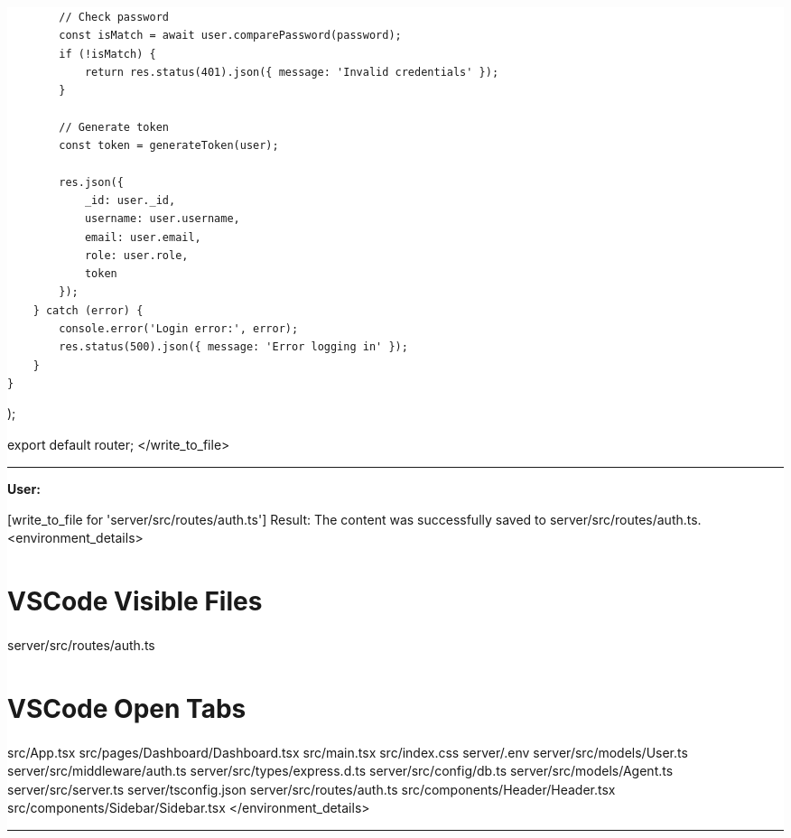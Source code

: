             // Check password
            const isMatch = await user.comparePassword(password);
            if (!isMatch) {
                return res.status(401).json({ message: 'Invalid credentials' });
            }

            // Generate token
            const token = generateToken(user);

            res.json({
                _id: user._id,
                username: user.username,
                email: user.email,
                role: user.role,
                token
            });
        } catch (error) {
            console.error('Login error:', error);
            res.status(500).json({ message: 'Error logging in' });
        }
    }
);

export default router;
</content>
</write_to_file>

---

**User:**

[write_to_file for 'server/src/routes/auth.ts'] Result:
The content was successfully saved to server/src/routes/auth.ts.
<environment_details>
# VSCode Visible Files
server/src/routes/auth.ts

# VSCode Open Tabs
src/App.tsx
src/pages/Dashboard/Dashboard.tsx
src/main.tsx
src/index.css
server/.env
server/src/models/User.ts
server/src/middleware/auth.ts
server/src/types/express.d.ts
server/src/config/db.ts
server/src/models/Agent.ts
server/src/server.ts
server/tsconfig.json
server/src/routes/auth.ts
src/components/Header/Header.tsx
src/components/Sidebar/Sidebar.tsx
</environment_details>

---